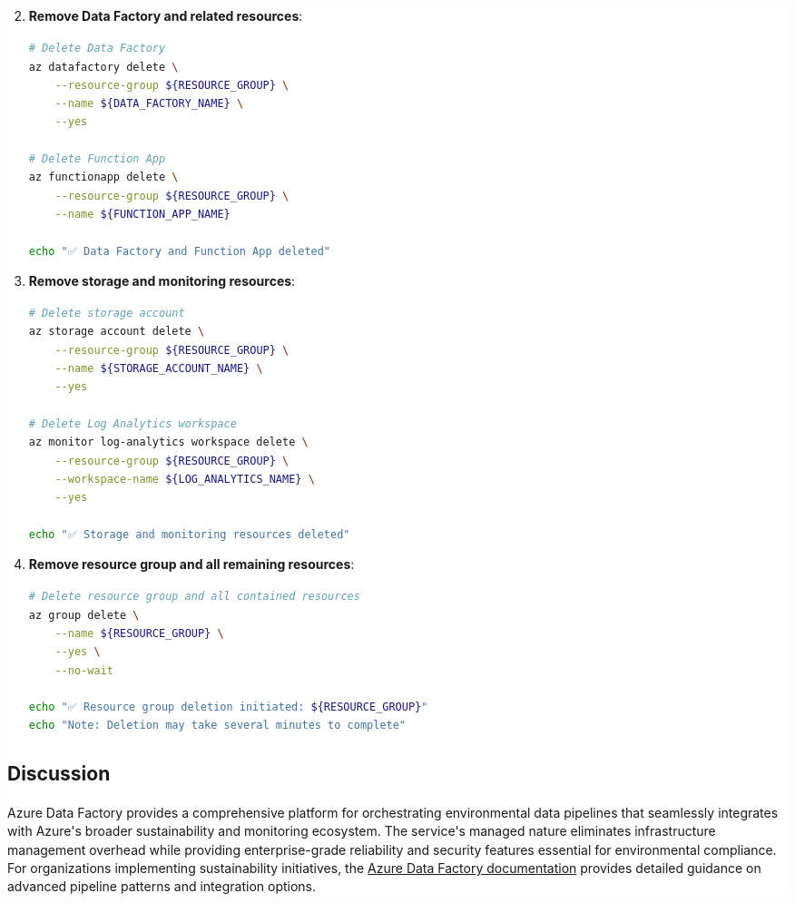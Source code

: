 2. **Remove Data Factory and related resources**:

   ```bash
   # Delete Data Factory
   az datafactory delete \
       --resource-group ${RESOURCE_GROUP} \
       --name ${DATA_FACTORY_NAME} \
       --yes
   
   # Delete Function App
   az functionapp delete \
       --resource-group ${RESOURCE_GROUP} \
       --name ${FUNCTION_APP_NAME}
   
   echo "✅ Data Factory and Function App deleted"
   ```

3. **Remove storage and monitoring resources**:

   ```bash
   # Delete storage account
   az storage account delete \
       --resource-group ${RESOURCE_GROUP} \
       --name ${STORAGE_ACCOUNT_NAME} \
       --yes
   
   # Delete Log Analytics workspace
   az monitor log-analytics workspace delete \
       --resource-group ${RESOURCE_GROUP} \
       --workspace-name ${LOG_ANALYTICS_NAME} \
       --yes
   
   echo "✅ Storage and monitoring resources deleted"
   ```

4. **Remove resource group and all remaining resources**:

   ```bash
   # Delete resource group and all contained resources
   az group delete \
       --name ${RESOURCE_GROUP} \
       --yes \
       --no-wait
   
   echo "✅ Resource group deletion initiated: ${RESOURCE_GROUP}"
   echo "Note: Deletion may take several minutes to complete"
   ```

## Discussion

Azure Data Factory provides a comprehensive platform for orchestrating environmental data pipelines that seamlessly integrates with Azure's broader sustainability and monitoring ecosystem. The service's managed nature eliminates infrastructure management overhead while providing enterprise-grade reliability and security features essential for environmental compliance. For organizations implementing sustainability initiatives, the [Azure Data Factory documentation](https://docs.microsoft.com/en-us/azure/data-factory/) provides detailed guidance on advanced pipeline patterns and integration options.
